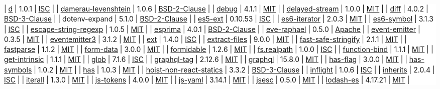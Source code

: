 | [d](https://github.com/medikoo/d) | 1.0.1 | [ISC](https://www.isc.org/downloads/software-support-policy/isc-license/) |
| [damerau-levenshtein](https://github.com/tad-lispy/node-damerau-levenshtein) | 1.0.6 | [BSD-2-Clause](http://www.opensource.org/licenses/BSD-2-Clause) |
| [debug](https://github.com/visionmedia/debug) | 4.1.1 | [MIT](http://www.opensource.org/licenses/MIT) |
| [delayed-stream](https://github.com/felixge/node-delayed-stream) | 1.0.0 | [MIT](http://www.opensource.org/licenses/MIT) |
| [diff](https://github.com/kpdecker/jsdiff) | 4.0.2 | [BSD-3-Clause](http://www.opensource.org/licenses/BSD-3-Clause) |
| dotenv-expand | 5.1.0 | [BSD-2-Clause](http://www.opensource.org/licenses/BSD-2-Clause) |
| [es5-ext](https://github.com/medikoo/es5-ext) | 0.10.53 | [ISC](https://www.isc.org/downloads/software-support-policy/isc-license/) |
| [es6-iterator](https://github.com/medikoo/es6-iterator) | 2.0.3 | [MIT](http://www.opensource.org/licenses/MIT) |
| [es6-symbol](https://github.com/medikoo/es6-symbol) | 3.1.3 | [ISC](https://www.isc.org/downloads/software-support-policy/isc-license/) |
| [escape-string-regexp](https://github.com/sindresorhus/escape-string-regexp) | 1.0.5 | [MIT](http://www.opensource.org/licenses/MIT) |
| [esprima](https://github.com/jquery/esprima) | 4.0.1 | [BSD-2-Clause](http://www.opensource.org/licenses/BSD-2-Clause) |
| [eve-raphael](https://github.com/tomasAlabes/eve) | 0.5.0 | [Apache](http://www.apache.org/licenses/LICENSE-2.0) |
| [event-emitter](https://github.com/medikoo/event-emitter) | 0.3.5 | [MIT](http://www.opensource.org/licenses/MIT) |
| [eventemitter3](https://github.com/primus/eventemitter3) | 3.1.2 | [MIT](http://www.opensource.org/licenses/MIT) |
| [ext](https://github.com/medikoo/es5-ext/tree/ext) | 1.4.0 | [ISC](https://www.isc.org/downloads/software-support-policy/isc-license/) |
| [extract-files](https://github.com/jaydenseric/extract-files) | 9.0.0 | [MIT](http://www.opensource.org/licenses/MIT) |
| [fast-safe-stringify](https://github.com/davidmarkclements/fast-safe-stringify) | 2.1.1 | [MIT](http://www.opensource.org/licenses/MIT) |
| [fastparse](https://github.com/webpack/fastparse) | 1.1.2 | [MIT](http://www.opensource.org/licenses/MIT) |
| [form-data](https://github.com/form-data/form-data) | 3.0.0 | [MIT](http://www.opensource.org/licenses/MIT) |
| [formidable](https://github.com/node-formidable/formidable) | 1.2.6 | [MIT](http://www.opensource.org/licenses/MIT) |
| [fs.realpath](https://github.com/isaacs/fs.realpath) | 1.0.0 | [ISC](https://www.isc.org/downloads/software-support-policy/isc-license/) |
| [function-bind](https://github.com/Raynos/function-bind) | 1.1.1 | [MIT](http://www.opensource.org/licenses/MIT) |
| [get-intrinsic](https://github.com/ljharb/get-intrinsic) | 1.1.1 | [MIT](http://www.opensource.org/licenses/MIT) |
| [glob](https://github.com/isaacs/node-glob) | 7.1.6 | [ISC](https://www.isc.org/downloads/software-support-policy/isc-license/) |
| [graphql-tag](https://github.com/apollographql/graphql-tag) | 2.12.6 | [MIT](http://www.opensource.org/licenses/MIT) |
| [graphql](https://github.com/graphql/graphql-js) | 15.8.0 | [MIT](http://www.opensource.org/licenses/MIT) |
| [has-flag](https://github.com/sindresorhus/has-flag) | 3.0.0 | [MIT](http://www.opensource.org/licenses/MIT) |
| [has-symbols](https://github.com/inspect-js/has-symbols) | 1.0.2 | [MIT](http://www.opensource.org/licenses/MIT) |
| [has](https://github.com/tarruda/has) | 1.0.3 | [MIT](http://www.opensource.org/licenses/MIT) |
| [hoist-non-react-statics](https://github.com/mridgway/hoist-non-react-statics) | 3.3.2 | [BSD-3-Clause](http://www.opensource.org/licenses/BSD-3-Clause) |
| [inflight](https://github.com/npm/inflight) | 1.0.6 | [ISC](https://www.isc.org/downloads/software-support-policy/isc-license/) |
| [inherits](https://github.com/isaacs/inherits) | 2.0.4 | [ISC](https://www.isc.org/downloads/software-support-policy/isc-license/) |
| [iterall](https://github.com/leebyron/iterall) | 1.3.0 | [MIT](http://www.opensource.org/licenses/MIT) |
| [js-tokens](https://github.com/lydell/js-tokens) | 4.0.0 | [MIT](http://www.opensource.org/licenses/MIT) |
| [js-yaml](https://github.com/nodeca/js-yaml) | 3.14.1 | [MIT](http://www.opensource.org/licenses/MIT) |
| [jsesc](https://github.com/mathiasbynens/jsesc) | 0.5.0 | [MIT](http://www.opensource.org/licenses/MIT) |
| [lodash-es](https://github.com/lodash/lodash) | 4.17.21 | [MIT](http://www.opensource.org/licenses/MIT) |